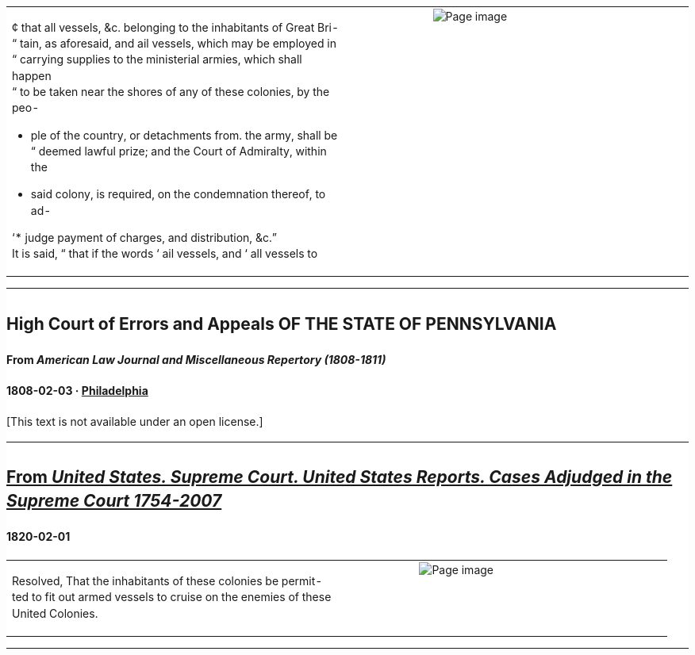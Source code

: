 <table style="width: 100%;"><tr><td style="width: 50%">

  
¢ that all vessels, &amp;c. belonging to the inhabitants of Great Bri-  
“ tain, as aforesaid, and ail vessels, which may be employed in  
“ carrying supplies to the ministerial armies, which shall happen  
“ to be taken near the shores of any of these colonies, by the peo-  
* ple of the country, or detachments from. the army, shall be  
“ deemed lawful prize; and the Court of Admiralty, within the  
  
* said colony, is required, on the condemnation thereof, to ad-  
  
‘* judge payment of charges, and distribution, &amp;c.”  
It is said, “ that if the words ‘ ail vessels, and ‘ all vessels to
</td><td style="width: 50%; max-height: 75%; margin: auto; display: block;">
<img alt="Page image" src="https://iiif.archive.org/image/iiif/2/sim_united-states-supreme-court-cases-adjudged_1807_4%2Fsim_united-states-supreme-court-cases-adjudged_1807_4_jp2.zip%2Fsim_united-states-supreme-court-cases-adjudged_1807_4_jp2%2Fsim_united-states-supreme-court-cases-adjudged_1807_4_0487.jp2/pct:23.91696750902527,60.114107883817425,68.00541516245487,13.096473029045644/600,/0/default.jpg"/>
</td>
</tr></table>

---

## High Court of Errors and Appeals OF THE STATE OF PENNSYLVANIA

#### From _American Law Journal and Miscellaneous Repertory (1808-1811)_

#### 1808-02-03 &middot; [Philadelphia](http://dbpedia.org/resource/Philadelphia)

[This text is not available under an open license.]

---

## [From _United States. Supreme Court. United States Reports. Cases Adjudged in the Supreme Court 1754-2007_](https://archive.org/details/sim_united-states-supreme-court-cases-adjudged_1820-02_5/page/n551/mode/1up?view=theater)

#### 1820-02-01

<table style="width: 100%;"><tr><td style="width: 50%">

  
  
Resolved, That the inhabitants of these colonies be permit-  
ted to fit out armed vessels to cruise on the enemies of these  
United Colonies.
</td><td style="width: 50%; max-height: 75%; margin: auto; display: block;">
<img alt="Page image" src="https://iiif.archive.org/image/iiif/2/sim_united-states-supreme-court-cases-adjudged_1820-02_5%2Fsim_united-states-supreme-court-cases-adjudged_1820-02_5_jp2.zip%2Fsim_united-states-supreme-court-cases-adjudged_1820-02_5_jp2%2Fsim_united-states-supreme-court-cases-adjudged_1820-02_5_0551.jp2/pct:29.232111692844676,49.947916666666664,60.645724258289704,4.6875/600,/0/default.jpg"/>
</td>
</tr></table>

---
